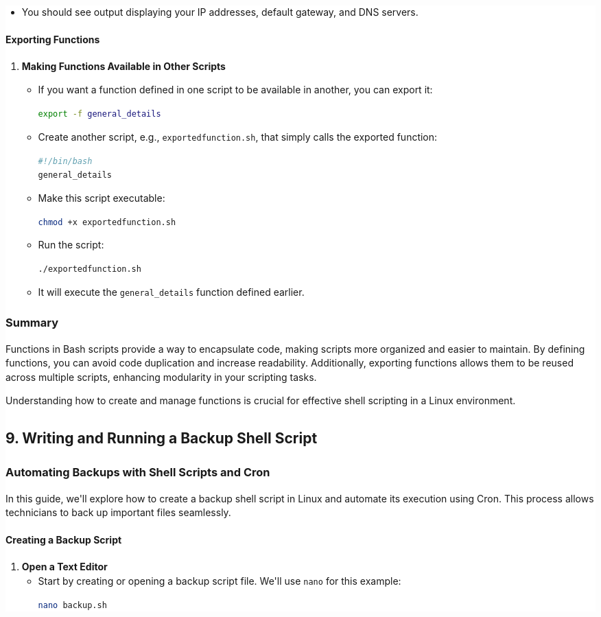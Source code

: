    - You should see output displaying your IP addresses, default gateway, and DNS servers.

#### Exporting Functions

1. **Making Functions Available in Other Scripts**
   - If you want a function defined in one script to be available in another, you can export it:

     ```bash
     export -f general_details
     ```

   - Create another script, e.g., `exportedfunction.sh`, that simply calls the exported function:

     ```bash
     #!/bin/bash
     general_details
     ```

   - Make this script executable:

     ```bash
     chmod +x exportedfunction.sh
     ```

   - Run the script:

     ```bash
     ./exportedfunction.sh
     ```

   - It will execute the `general_details` function defined earlier.

### Summary

Functions in Bash scripts provide a way to encapsulate code, making scripts more organized and easier to maintain. By defining functions, you can avoid code duplication and increase readability. Additionally, exporting functions allows them to be reused across multiple scripts, enhancing modularity in your scripting tasks. 

Understanding how to create and manage functions is crucial for effective shell scripting in a Linux environment.

## 9. Writing and Running a Backup Shell Script

### Automating Backups with Shell Scripts and Cron

In this guide, we'll explore how to create a backup shell script in Linux and automate its execution using Cron. This process allows technicians to back up important files seamlessly.

#### Creating a Backup Script

1. **Open a Text Editor**
   - Start by creating or opening a backup script file. We'll use `nano` for this example:
     ```bash
     nano backup.sh
     ```
